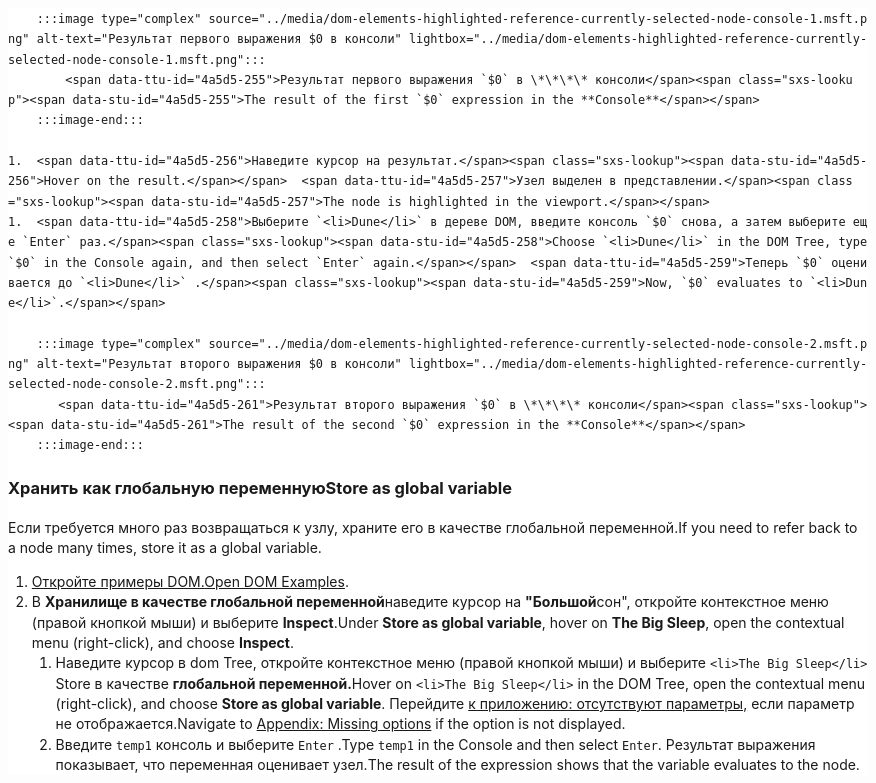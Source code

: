         :::image type="complex" source="../media/dom-elements-highlighted-reference-currently-selected-node-console-1.msft.png" alt-text="Результат первого выражения $0 в консоли" lightbox="../media/dom-elements-highlighted-reference-currently-selected-node-console-1.msft.png":::
            <span data-ttu-id="4a5d5-255">Результат первого выражения `$0` в \*\*\*\* консоли</span><span class="sxs-lookup"><span data-stu-id="4a5d5-255">The result of the first `$0` expression in the **Console**</span></span>  
        :::image-end:::  
        
    1.  <span data-ttu-id="4a5d5-256">Наведите курсор на результат.</span><span class="sxs-lookup"><span data-stu-id="4a5d5-256">Hover on the result.</span></span>  <span data-ttu-id="4a5d5-257">Узел выделен в представлении.</span><span class="sxs-lookup"><span data-stu-id="4a5d5-257">The node is highlighted in the viewport.</span></span>  
    1.  <span data-ttu-id="4a5d5-258">Выберите `<li>Dune</li>` в дереве DOM, введите консоль `$0` снова, а затем выберите еще `Enter` раз.</span><span class="sxs-lookup"><span data-stu-id="4a5d5-258">Choose `<li>Dune</li>` in the DOM Tree, type `$0` in the Console again, and then select `Enter` again.</span></span>  <span data-ttu-id="4a5d5-259">Теперь `$0` оценивается до `<li>Dune</li>` .</span><span class="sxs-lookup"><span data-stu-id="4a5d5-259">Now, `$0` evaluates to `<li>Dune</li>`.</span></span>  
        
        :::image type="complex" source="../media/dom-elements-highlighted-reference-currently-selected-node-console-2.msft.png" alt-text="Результат второго выражения $0 в консоли" lightbox="../media/dom-elements-highlighted-reference-currently-selected-node-console-2.msft.png":::
           <span data-ttu-id="4a5d5-261">Результат второго выражения `$0` в \*\*\*\* консоли</span><span class="sxs-lookup"><span data-stu-id="4a5d5-261">The result of the second `$0` expression in the **Console**</span></span>  
        :::image-end:::  
        
### <a name="store-as-global-variable"></a><span data-ttu-id="4a5d5-262">Хранить как глобальную переменную</span><span class="sxs-lookup"><span data-stu-id="4a5d5-262">Store as global variable</span></span>  

<span data-ttu-id="4a5d5-263">Если требуется много раз возвращаться к узлу, храните его в качестве глобальной переменной.</span><span class="sxs-lookup"><span data-stu-id="4a5d5-263">If you need to refer back to a node many times, store it as a global variable.</span></span>  

1.  <span data-ttu-id="4a5d5-264">[Откройте примеры DOM.](#open-dom-examples)</span><span class="sxs-lookup"><span data-stu-id="4a5d5-264">[Open DOM Examples](#open-dom-examples).</span></span>  
1.  <span data-ttu-id="4a5d5-265">В **Хранилище в качестве глобальной переменной**наведите курсор на **"Большой**сон", откройте контекстное меню \(правой кнопкой мыши\) и выберите **Inspect**.</span><span class="sxs-lookup"><span data-stu-id="4a5d5-265">Under **Store as global variable**, hover on **The Big Sleep**, open the contextual menu \(right-click\), and choose **Inspect**.</span></span>  
    1.  <span data-ttu-id="4a5d5-266">Наведите курсор в dom Tree, откройте контекстное меню \(правой кнопкой мыши\) и выберите `<li>The Big Sleep</li>` Store в качестве **глобальной переменной.**</span><span class="sxs-lookup"><span data-stu-id="4a5d5-266">Hover on `<li>The Big Sleep</li>` in the DOM Tree, open the contextual menu \(right-click\), and choose **Store as global variable**.</span></span>  <span data-ttu-id="4a5d5-267">Перейдите [к приложению: отсутствуют параметры,](#appendix-missing-options) если параметр не отображается.</span><span class="sxs-lookup"><span data-stu-id="4a5d5-267">Navigate to [Appendix: Missing options](#appendix-missing-options) if the option is not displayed.</span></span>  
    1.  <span data-ttu-id="4a5d5-268">Введите `temp1` консоль и выберите `Enter` .</span><span class="sxs-lookup"><span data-stu-id="4a5d5-268">Type `temp1` in the Console and then select `Enter`.</span></span>  <span data-ttu-id="4a5d5-269">Результат выражения показывает, что переменная оценивает узел.</span><span class="sxs-lookup"><span data-stu-id="4a5d5-269">The result of the expression shows that the variable evaluates to the node.</span></span>  
        